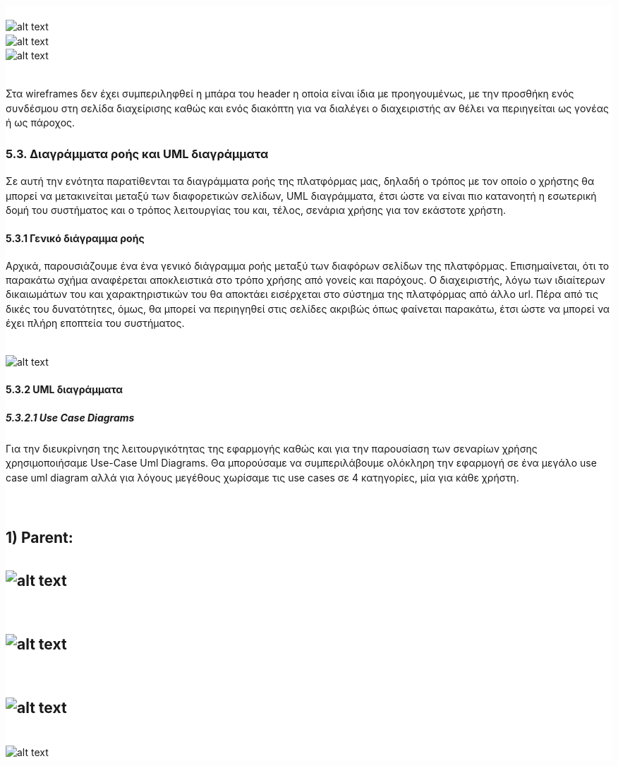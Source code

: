 <br />![alt text](https://github.com/nwlis/SoftEng/blob/master/wireframes_user/admin_page.PNG)
<br />![alt text](https://github.com/nwlis/SoftEng/blob/master/wireframes_user/admin_parent_management.PNG)
<br />![alt text](https://github.com/nwlis/SoftEng/blob/master/wireframes_user/admin_event_management.PNG)

<br />Στα wireframes δεν έχει συμπεριληφθεί η μπάρα του header η οποία είναι
ίδια με προηγουμένως, με την προσθήκη ενός συνδέσμου στη σελίδα
διαχείρισης καθώς και ενός διακόπτη για να διαλέγει ο διαχειριστής αν θέλει
να περιηγείται ως γονέας ή ως πάροχος.




### 5.3. Διαγράμματα ροής και UML διαγράμματα

Σε αυτή την ενότητα παρατίθενται τα διαγράμματα ροής της πλατφόρμας μας, δηλαδή ο τρόπος με τον οποίο ο χρήστης θα μπορεί να μετακινείται μεταξύ των διαφορετικών σελίδων, UML διαγράμματα, έτσι ώστε να είναι πιο κατανοητή η εσωτερική δομή του συστήματος και ο τρόπος λειτουργίας του και, τέλος, σενάρια χρήσης για τον εκάστοτε χρήστη.

#### 5.3.1 Γενικό διάγραμμα ροής

Αρχικά, παρουσιάζουμε ένα ένα γενικό διάγραμμα ροής μεταξύ των διαφόρων σελίδων της πλατφόρμας. Επισημαίνεται, ότι το παρακάτω σχήμα αναφέρεται αποκλειστικά στο τρόπο χρήσης από γονείς και παρόχους. Ο διαχειριστής, λόγω των ιδιαίτερων δικαιωμάτων του και χαρακτηριστικών του θα αποκτάει εισέρχεται στο σύστημα της πλατφόρμας από άλλο url. Πέρα από τις δικές του δυνατότητες, όμως, θα μπορεί να περιηγηθεί στις σελίδες ακριβώς όπως φαίνεται παρακάτω, έτσι ώστε να μπορεί να έχει πλήρη εποπτεία του συστήματος.


<br />![alt text](https://github.com/nwlis/SoftEng/blob/master/uml_diagrams/general.png)

#### 5.3.2 UML διαγράμματα

##### 5.3.2.1 Use Case Diagrams
Για την διευκρίνηση της λειτουργικότητας της εφαρμογής καθώς και για την παρουσίαση των σεναρίων χρήσης χρησιμοποιήσαμε Use-Case Uml Diagrams.
Θα μπορούσαμε να συμπεριλάβουμε ολόκληρη την εφαρμογή σε ένα μεγάλο use case uml diagram αλλά για λόγους μεγέθους χωρίσαμε τις use cases σε 4 κατηγορίες, μία για κάθε χρήστη.


<br />**1) Parent:**<br />
<br />![alt text](https://github.com/nwlis/SoftEng/blob/master/uml_diagrams/UseCaseDiags/ParentUseCases/ParentBrowse.png)
---
<br />![alt text](https://github.com/nwlis/SoftEng/blob/master/uml_diagrams/UseCaseDiags/ParentUseCases/ParentLoginLogoutRegister.png)
---
<br />![alt text](https://github.com/nwlis/SoftEng/blob/master/uml_diagrams/UseCaseDiags/ParentUseCases/ParentProfile.png)
---
<br />![alt text](https://github.com/nwlis/SoftEng/blob/master/uml_diagrams/UseCaseDiags/ParentUseCases/ViewActivities.png)
